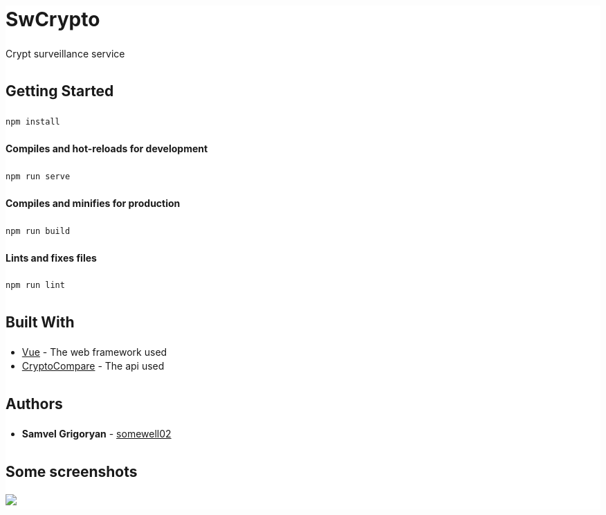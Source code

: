 # SwCrypto

Crypt surveillance service

## Getting Started

```
npm install
```

#### Compiles and hot-reloads for development
```
npm run serve
```

#### Compiles and minifies for production
```
npm run build
```

#### Lints and fixes files
```
npm run lint
```

## Built With

* [Vue](https://vuejs.org/guide/introduction.html) - The web framework used
* [CryptoCompare](https://min-api.cryptocompare.com/) - The api used

## Authors

* **Samvel Grigoryan** - [somewell02](https://github.com/somewell02)

## Some screenshots

**<img style="width: 100%;" src="https://user-images.githubusercontent.com/32201475/192106004-5e6a2239-ab90-407a-a433-653aa3756690.png" />**
